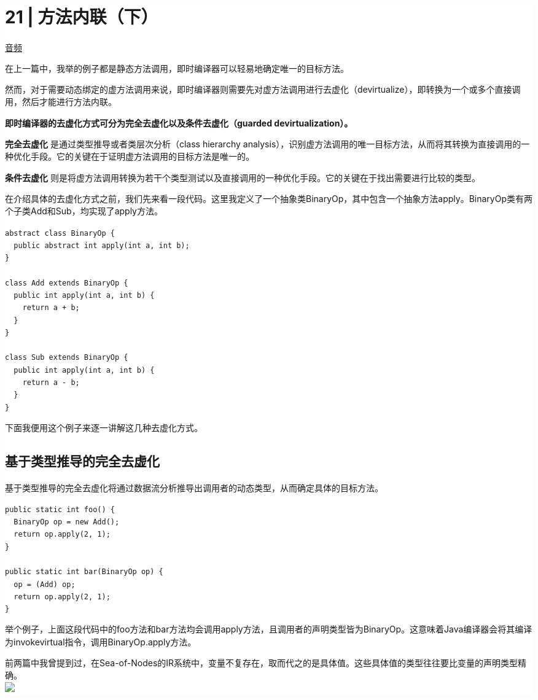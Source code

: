 # 21 | 方法内联（下）

[音频](https://static001.geekbang.org/resource/audio/b4/f3/b431f57c281a1f0623a95ab12c631bf3.mp3)

在上一篇中，我举的例子都是静态方法调用，即时编译器可以轻易地确定唯一的目标方法。

然而，对于需要动态绑定的虚方法调用来说，即时编译器则需要先对虚方法调用进行去虚化（devirtualize），即转换为一个或多个直接调用，然后才能进行方法内联。

**即时编译器的去虚化方式可分为完全去虚化以及条件去虚化（guarded devirtualization）。**

**完全去虚化** 是通过类型推导或者类层次分析（class hierarchy
analysis），识别虚方法调用的唯一目标方法，从而将其转换为直接调用的一种优化手段。它的关键在于证明虚方法调用的目标方法是唯一的。

**条件去虚化** 则是将虚方法调用转换为若干个类型测试以及直接调用的一种优化手段。它的关键在于找出需要进行比较的类型。

在介绍具体的去虚化方式之前，我们先来看一段代码。这里我定义了一个抽象类BinaryOp，其中包含一个抽象方法apply。BinaryOp类有两个子类Add和Sub，均实现了apply方法。

    
    
    abstract class BinaryOp {
      public abstract int apply(int a, int b);
    }
    
    class Add extends BinaryOp {
      public int apply(int a, int b) {
        return a + b;
      }
    }
    
    class Sub extends BinaryOp {
      public int apply(int a, int b) {
        return a - b;
      }
    }
    

下面我便用这个例子来逐一讲解这几种去虚化方式。

## 基于类型推导的完全去虚化

基于类型推导的完全去虚化将通过数据流分析推导出调用者的动态类型，从而确定具体的目标方法。

    
    
    public static int foo() {
      BinaryOp op = new Add();
      return op.apply(2, 1);
    }
    
    public static int bar(BinaryOp op) {
      op = (Add) op;
      return op.apply(2, 1);
    }
    

举个例子，上面这段代码中的foo方法和bar方法均会调用apply方法，且调用者的声明类型皆为BinaryOp。这意味着Java编译器会将其编译为invokevirtual指令，调用BinaryOp.apply方法。

前两篇中我曾提到过，在Sea-of-Nodes的IR系统中，变量不复存在，取而代之的是具体值。这些具体值的类型往往要比变量的声明类型精确。  
![](https://static001.geekbang.org/resource/image/28/07/2874be42bccaece59ed2484aaa478407.png)

